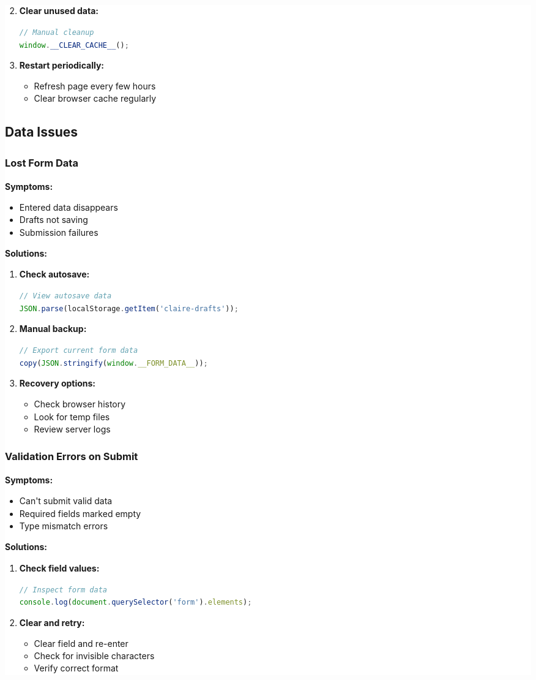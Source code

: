 2. **Clear unused data:**
   ```javascript
   // Manual cleanup
   window.__CLEAR_CACHE__();
   ```

3. **Restart periodically:**
   - Refresh page every few hours
   - Clear browser cache regularly

## Data Issues

### Lost Form Data

**Symptoms:**
- Entered data disappears
- Drafts not saving
- Submission failures

**Solutions:**

1. **Check autosave:**
   ```javascript
   // View autosave data
   JSON.parse(localStorage.getItem('claire-drafts'));
   ```

2. **Manual backup:**
   ```javascript
   // Export current form data
   copy(JSON.stringify(window.__FORM_DATA__));
   ```

3. **Recovery options:**
   - Check browser history
   - Look for temp files
   - Review server logs

### Validation Errors on Submit

**Symptoms:**
- Can't submit valid data
- Required fields marked empty
- Type mismatch errors

**Solutions:**

1. **Check field values:**
   ```javascript
   // Inspect form data
   console.log(document.querySelector('form').elements);
   ```

2. **Clear and retry:**
   - Clear field and re-enter
   - Check for invisible characters
   - Verify correct format
